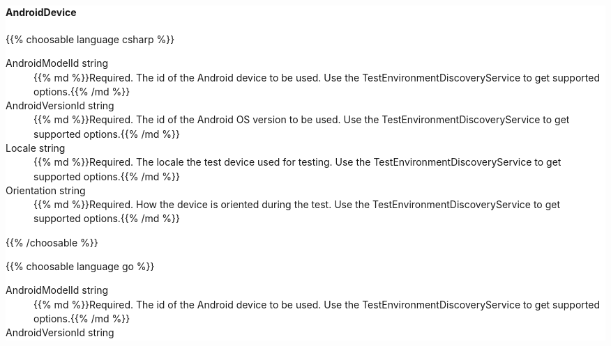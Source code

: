 <h4 id="androiddevice">Android<wbr>Device</h4>

{{% choosable language csharp %}}
<dl class="resources-properties"><dt class="property-optional"
            title="Optional">
        <span id="androidmodelid_csharp">
<a href="#androidmodelid_csharp" style="color: inherit; text-decoration: inherit;">Android<wbr>Model<wbr>Id</a>
</span>
        <span class="property-indicator"></span>
        <span class="property-type">string</span>
    </dt>
    <dd>{{% md %}}Required. The id of the Android device to be used. Use the TestEnvironmentDiscoveryService to get supported options.{{% /md %}}</dd><dt class="property-optional"
            title="Optional">
        <span id="androidversionid_csharp">
<a href="#androidversionid_csharp" style="color: inherit; text-decoration: inherit;">Android<wbr>Version<wbr>Id</a>
</span>
        <span class="property-indicator"></span>
        <span class="property-type">string</span>
    </dt>
    <dd>{{% md %}}Required. The id of the Android OS version to be used. Use the TestEnvironmentDiscoveryService to get supported options.{{% /md %}}</dd><dt class="property-optional"
            title="Optional">
        <span id="locale_csharp">
<a href="#locale_csharp" style="color: inherit; text-decoration: inherit;">Locale</a>
</span>
        <span class="property-indicator"></span>
        <span class="property-type">string</span>
    </dt>
    <dd>{{% md %}}Required. The locale the test device used for testing. Use the TestEnvironmentDiscoveryService to get supported options.{{% /md %}}</dd><dt class="property-optional"
            title="Optional">
        <span id="orientation_csharp">
<a href="#orientation_csharp" style="color: inherit; text-decoration: inherit;">Orientation</a>
</span>
        <span class="property-indicator"></span>
        <span class="property-type">string</span>
    </dt>
    <dd>{{% md %}}Required. How the device is oriented during the test. Use the TestEnvironmentDiscoveryService to get supported options.{{% /md %}}</dd></dl>
{{% /choosable %}}

{{% choosable language go %}}
<dl class="resources-properties"><dt class="property-optional"
            title="Optional">
        <span id="androidmodelid_go">
<a href="#androidmodelid_go" style="color: inherit; text-decoration: inherit;">Android<wbr>Model<wbr>Id</a>
</span>
        <span class="property-indicator"></span>
        <span class="property-type">string</span>
    </dt>
    <dd>{{% md %}}Required. The id of the Android device to be used. Use the TestEnvironmentDiscoveryService to get supported options.{{% /md %}}</dd><dt class="property-optional"
            title="Optional">
        <span id="androidversionid_go">
<a href="#androidversionid_go" style="color: inherit; text-decoration: inherit;">Android<wbr>Version<wbr>Id</a>
</span>
        <span class="property-indicator"></span>
        <span class="property-type">string</span>
    </dt>